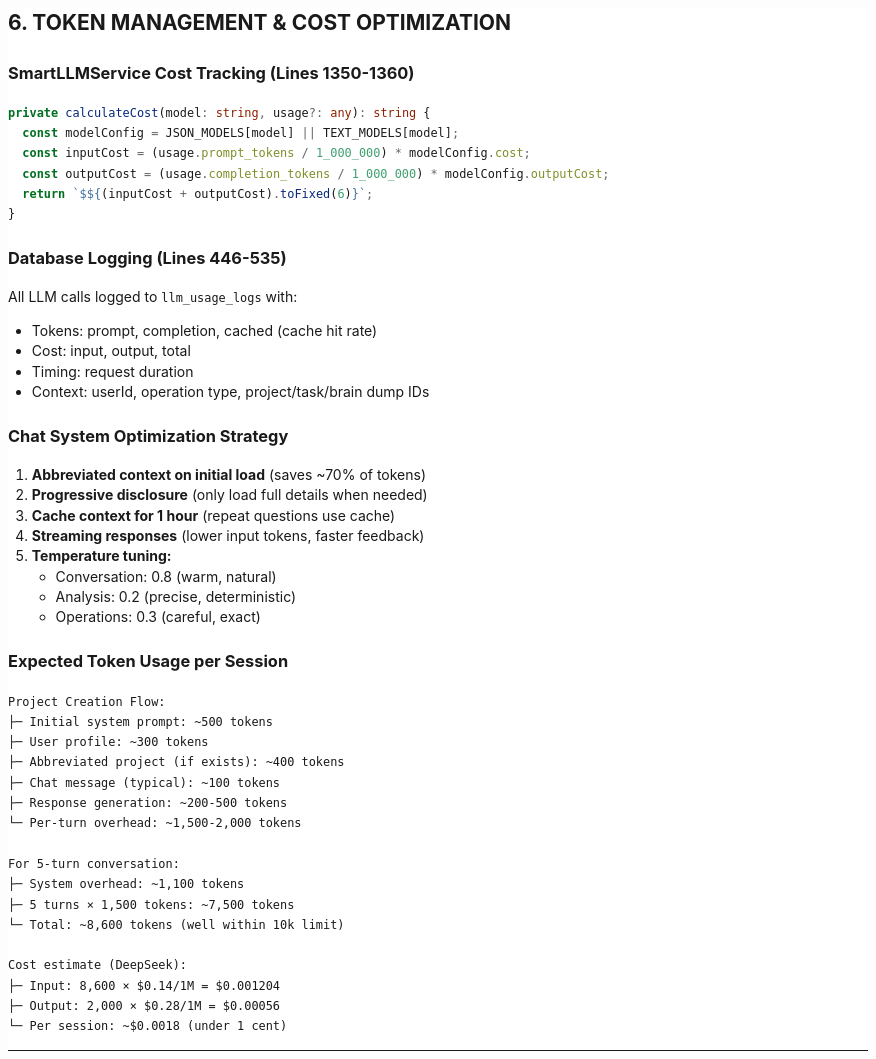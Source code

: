 ## 6. TOKEN MANAGEMENT & COST OPTIMIZATION

### SmartLLMService Cost Tracking (Lines 1350-1360)

```typescript
private calculateCost(model: string, usage?: any): string {
  const modelConfig = JSON_MODELS[model] || TEXT_MODELS[model];
  const inputCost = (usage.prompt_tokens / 1_000_000) * modelConfig.cost;
  const outputCost = (usage.completion_tokens / 1_000_000) * modelConfig.outputCost;
  return `$${(inputCost + outputCost).toFixed(6)}`;
}
```

### Database Logging (Lines 446-535)

All LLM calls logged to `llm_usage_logs` with:

- Tokens: prompt, completion, cached (cache hit rate)
- Cost: input, output, total
- Timing: request duration
- Context: userId, operation type, project/task/brain dump IDs

### Chat System Optimization Strategy

1. **Abbreviated context on initial load** (saves ~70% of tokens)
2. **Progressive disclosure** (only load full details when needed)
3. **Cache context for 1 hour** (repeat questions use cache)
4. **Streaming responses** (lower input tokens, faster feedback)
5. **Temperature tuning:**
    - Conversation: 0.8 (warm, natural)
    - Analysis: 0.2 (precise, deterministic)
    - Operations: 0.3 (careful, exact)

### Expected Token Usage per Session

```
Project Creation Flow:
├─ Initial system prompt: ~500 tokens
├─ User profile: ~300 tokens
├─ Abbreviated project (if exists): ~400 tokens
├─ Chat message (typical): ~100 tokens
├─ Response generation: ~200-500 tokens
└─ Per-turn overhead: ~1,500-2,000 tokens

For 5-turn conversation:
├─ System overhead: ~1,100 tokens
├─ 5 turns × 1,500 tokens: ~7,500 tokens
└─ Total: ~8,600 tokens (well within 10k limit)

Cost estimate (DeepSeek):
├─ Input: 8,600 × $0.14/1M = $0.001204
├─ Output: 2,000 × $0.28/1M = $0.00056
└─ Per session: ~$0.0018 (under 1 cent)
```

---